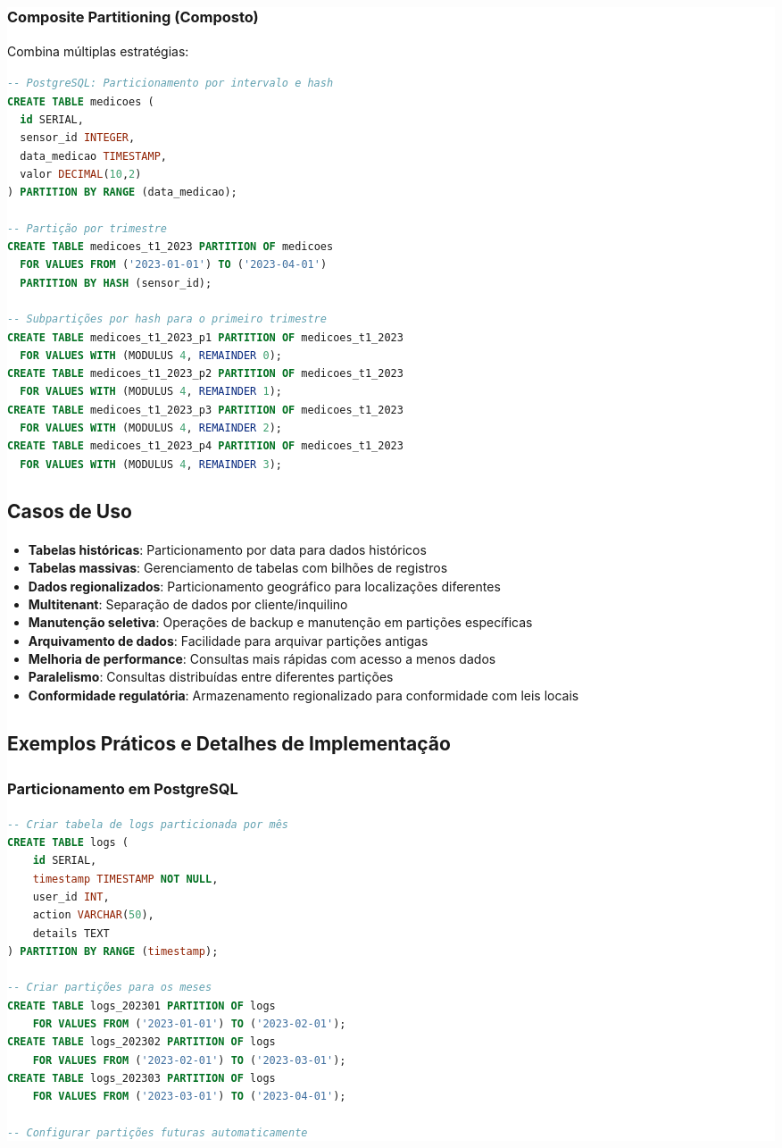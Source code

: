### Composite Partitioning (Composto)

Combina múltiplas estratégias:

```sql
-- PostgreSQL: Particionamento por intervalo e hash
CREATE TABLE medicoes (
  id SERIAL,
  sensor_id INTEGER,
  data_medicao TIMESTAMP,
  valor DECIMAL(10,2)
) PARTITION BY RANGE (data_medicao);

-- Partição por trimestre
CREATE TABLE medicoes_t1_2023 PARTITION OF medicoes
  FOR VALUES FROM ('2023-01-01') TO ('2023-04-01')
  PARTITION BY HASH (sensor_id);

-- Subpartições por hash para o primeiro trimestre
CREATE TABLE medicoes_t1_2023_p1 PARTITION OF medicoes_t1_2023
  FOR VALUES WITH (MODULUS 4, REMAINDER 0);
CREATE TABLE medicoes_t1_2023_p2 PARTITION OF medicoes_t1_2023
  FOR VALUES WITH (MODULUS 4, REMAINDER 1);
CREATE TABLE medicoes_t1_2023_p3 PARTITION OF medicoes_t1_2023
  FOR VALUES WITH (MODULUS 4, REMAINDER 2);
CREATE TABLE medicoes_t1_2023_p4 PARTITION OF medicoes_t1_2023
  FOR VALUES WITH (MODULUS 4, REMAINDER 3);
```

## Casos de Uso

- **Tabelas históricas**: Particionamento por data para dados históricos
- **Tabelas massivas**: Gerenciamento de tabelas com bilhões de registros
- **Dados regionalizados**: Particionamento geográfico para localizações diferentes
- **Multitenant**: Separação de dados por cliente/inquilino
- **Manutenção seletiva**: Operações de backup e manutenção em partições específicas
- **Arquivamento de dados**: Facilidade para arquivar partições antigas
- **Melhoria de performance**: Consultas mais rápidas com acesso a menos dados
- **Paralelismo**: Consultas distribuídas entre diferentes partições
- **Conformidade regulatória**: Armazenamento regionalizado para conformidade com leis locais

## Exemplos Práticos e Detalhes de Implementação

### Particionamento em PostgreSQL

```sql
-- Criar tabela de logs particionada por mês
CREATE TABLE logs (
    id SERIAL,
    timestamp TIMESTAMP NOT NULL,
    user_id INT,
    action VARCHAR(50),
    details TEXT
) PARTITION BY RANGE (timestamp);

-- Criar partições para os meses
CREATE TABLE logs_202301 PARTITION OF logs
    FOR VALUES FROM ('2023-01-01') TO ('2023-02-01');
CREATE TABLE logs_202302 PARTITION OF logs
    FOR VALUES FROM ('2023-02-01') TO ('2023-03-01');
CREATE TABLE logs_202303 PARTITION OF logs
    FOR VALUES FROM ('2023-03-01') TO ('2023-04-01');

-- Configurar partições futuras automaticamente
```